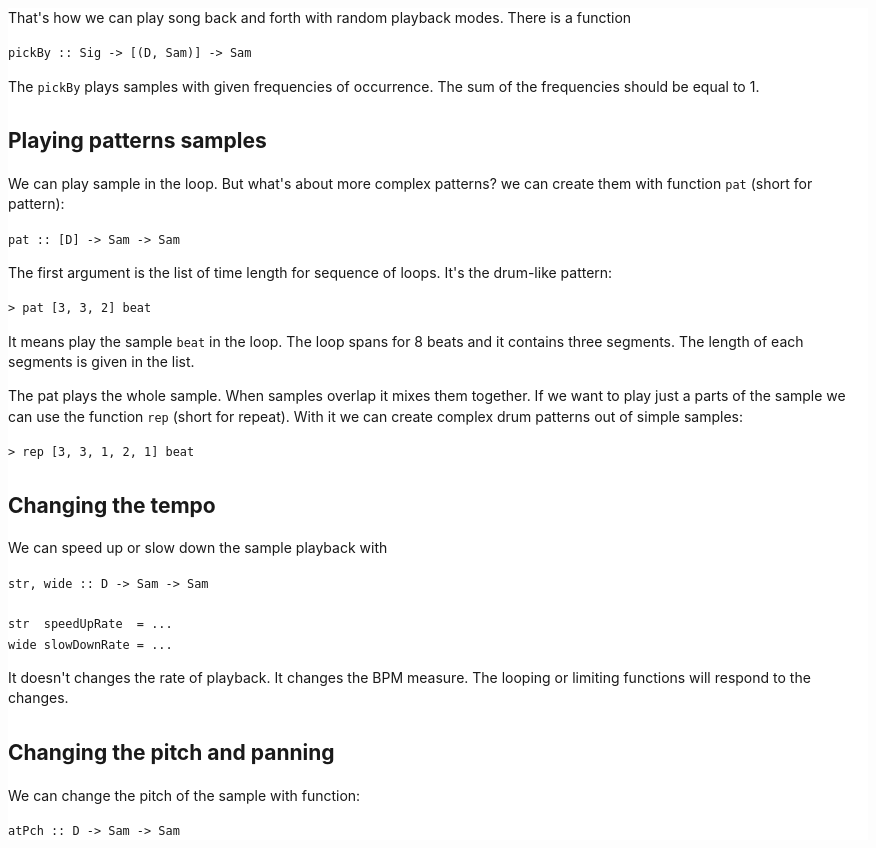 That's how we can play song back and forth with random playback modes.
There is a function

~~~{.haskell}
pickBy :: Sig -> [(D, Sam)] -> Sam
~~~

The `pickBy` plays samples with given frequencies of occurrence. 
The sum of the frequencies should be equal to 1. 


Playing patterns samples
------------------------------

We can play sample in the loop. But what's about more complex patterns?
we can create them with function `pat` (short for pattern):

~~~{.haskell}
pat :: [D] -> Sam -> Sam
~~~

The first argument is the list of time length for sequence of loops.
It's the drum-like pattern:

~~~{.haskell}
> pat [3, 3, 2] beat
~~~

It means play the sample `beat` in the loop. The loop spans for 8 beats and
it contains three segments. The length of each segments is given in the list. 

The pat plays the whole sample. When samples overlap it mixes them together.
If we want to play just a parts of the sample we can use the function `rep` (short for repeat).
With it we can create complex drum patterns out of simple samples:

~~~{.haskell}
> rep [3, 3, 1, 2, 1] beat
~~~


Changing the tempo
-----------------------------

We can speed up or slow down the sample playback with

~~~{.haskell}
str, wide :: D -> Sam -> Sam

str  speedUpRate  = ...
wide slowDownRate = ...
~~~

It doesn't changes the rate of playback. It changes the BPM measure.
The looping or limiting functions will respond to the changes.

Changing the pitch and panning
------------------------------------

We can change the pitch of the sample with function:

~~~{.haskell}
atPch :: D -> Sam -> Sam
~~~
